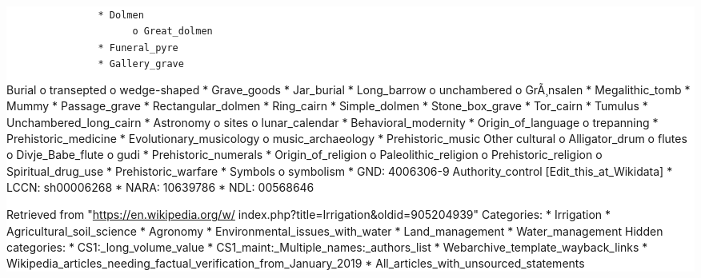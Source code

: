                     * Dolmen
                          o Great_dolmen
                    * Funeral_pyre
                    * Gallery_grave
Burial                    o transepted
                          o wedge-shaped
                    * Grave_goods
                    * Jar_burial
                    * Long_barrow
                          o unchambered
                          o GrÃ¸nsalen
                    * Megalithic_tomb
                    * Mummy
                    * Passage_grave
                    * Rectangular_dolmen
                    * Ring_cairn
                    * Simple_dolmen
                    * Stone_box_grave
                    * Tor_cairn
                    * Tumulus
                    * Unchambered_long_cairn
                    * Astronomy
                          o sites
                          o lunar_calendar
                    * Behavioral_modernity
                    * Origin_of_language
                          o trepanning
                    * Prehistoric_medicine
                    * Evolutionary_musicology
                          o music_archaeology
                    * Prehistoric_music
Other cultural            o Alligator_drum
                          o flutes
                          o Divje_Babe_flute
                          o gudi
                    * Prehistoric_numerals
                    * Origin_of_religion
                          o Paleolithic_religion
                          o Prehistoric_religion
                          o Spiritual_drug_use
                    * Prehistoric_warfare
                    * Symbols
                          o symbolism
                                              * GND: 4006306-9
Authority_control [Edit_this_at_Wikidata]     * LCCN: sh00006268
                                              * NARA: 10639786
                                              * NDL: 00568646


Retrieved from "https://en.wikipedia.org/w/
index.php?title=Irrigation&oldid=905204939"
Categories:
    * Irrigation
    * Agricultural_soil_science
    * Agronomy
    * Environmental_issues_with_water
    * Land_management
    * Water_management
Hidden categories:
    * CS1:_long_volume_value
    * CS1_maint:_Multiple_names:_authors_list
    * Webarchive_template_wayback_links
    * Wikipedia_articles_needing_factual_verification_from_January_2019
    * All_articles_with_unsourced_statements